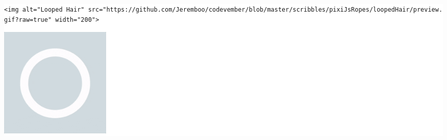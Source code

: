     <img alt="Looped Hair" src="https://github.com/Jeremboo/codevember/blob/master/scribbles/pixiJsRopes/loopedHair/preview.gif?raw=true" width="200">
  </a>
  <a href="http://codepen.io/Jeremboo/full/QGVaYa">
    <img alt="Looped Hair" src="https://github.com/Jeremboo/codevember/blob/master/scribbles/pixiJsRopes/loopedHair/preview2.gif?raw=true" width="200">
  </a>
  <a href="https://github.com/Jeremboo/codevember/blob/master/scribbles/blob&metaballs/organism/preview.gif">